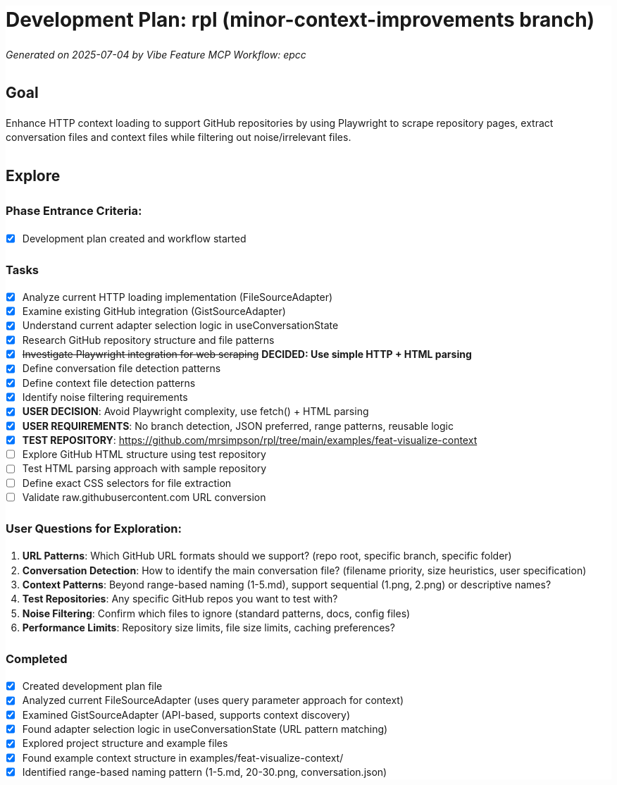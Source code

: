 # Development Plan: rpl (minor-context-improvements branch)

*Generated on 2025-07-04 by Vibe Feature MCP*
*Workflow: epcc*

## Goal
Enhance HTTP context loading to support GitHub repositories by using Playwright to scrape repository pages, extract conversation files and context files while filtering out noise/irrelevant files.

## Explore
### Phase Entrance Criteria:
- [x] Development plan created and workflow started

### Tasks
- [x] Analyze current HTTP loading implementation (FileSourceAdapter)
- [x] Examine existing GitHub integration (GistSourceAdapter) 
- [x] Understand current adapter selection logic in useConversationState
- [x] Research GitHub repository structure and file patterns
- [x] ~~Investigate Playwright integration for web scraping~~ **DECIDED: Use simple HTTP + HTML parsing**
- [x] Define conversation file detection patterns
- [x] Define context file detection patterns
- [x] Identify noise filtering requirements
- [x] **USER DECISION**: Avoid Playwright complexity, use fetch() + HTML parsing
- [x] **USER REQUIREMENTS**: No branch detection, JSON preferred, range patterns, reusable logic
- [x] **TEST REPOSITORY**: https://github.com/mrsimpson/rpl/tree/main/examples/feat-visualize-context
- [ ] Explore GitHub HTML structure using test repository
- [ ] Test HTML parsing approach with sample repository
- [ ] Define exact CSS selectors for file extraction
- [ ] Validate raw.githubusercontent.com URL conversion

### User Questions for Exploration:
1. **URL Patterns**: Which GitHub URL formats should we support? (repo root, specific branch, specific folder)
2. **Conversation Detection**: How to identify the main conversation file? (filename priority, size heuristics, user specification)
3. **Context Patterns**: Beyond range-based naming (1-5.md), support sequential (1.png, 2.png) or descriptive names?
4. **Test Repositories**: Any specific GitHub repos you want to test with?
5. **Noise Filtering**: Confirm which files to ignore (standard patterns, docs, config files)
6. **Performance Limits**: Repository size limits, file size limits, caching preferences?

### Completed
- [x] Created development plan file
- [x] Analyzed current FileSourceAdapter (uses query parameter approach for context)
- [x] Examined GistSourceAdapter (API-based, supports context discovery)
- [x] Found adapter selection logic in useConversationState (URL pattern matching)
- [x] Explored project structure and example files
- [x] Found example context structure in examples/feat-visualize-context/
- [x] Identified range-based naming pattern (1-5.md, 20-30.png, conversation.json)
